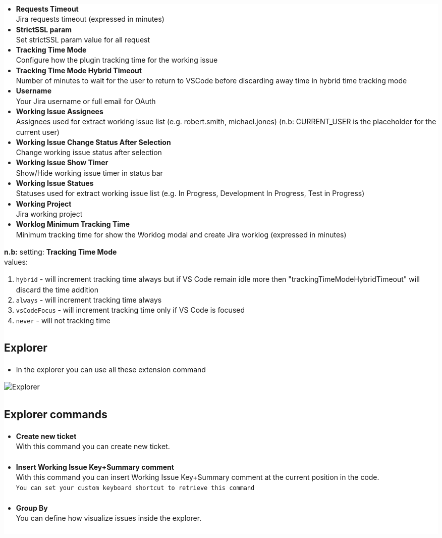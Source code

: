 - **Requests Timeout** <br>
  Jira requests timeout (expressed in minutes)
- **StrictSSL param** <br>
  Set strictSSL param value for all request
- **Tracking Time Mode** <br>
  Configure how the plugin tracking time for the working issue
- **Tracking Time Mode Hybrid Timeout** <br>
  Number of minutes to wait for the user to return to VSCode before discarding away time in hybrid time tracking mode
- **Username** <br>
  Your Jira username or full email for OAuth
- **Working Issue Assignees** <br>
  Assignees used for extract working issue list (e.g. robert.smith, michael.jones) (n.b: CURRENT_USER is the placeholder for the current user)
- **Working Issue Change Status After Selection** <br>
  Change working issue status after selection
- **Working Issue Show Timer** <br>
  Show/Hide working issue timer in status bar
- **Working Issue Statues** <br>
  Statuses used for extract working issue list (e.g. In Progress, Development In Progress, Test in Progress)
- **Working Project** <br>
  Jira working project
- **Worklog Minimum Tracking Time** <br>
  Minimum tracking time for show the Worklog modal and create Jira worklog (expressed in minutes)

**n.b:** setting: **Tracking Time Mode** <br>
values:<br>

1.  `hybrid` - will increment tracking time always but if VS Code remain idle more then "trackingTimeModeHybridTimeout" will discard the time addition<br>
1.  `always` - will increment tracking time always <br>
1.  `vsCodeFocus` - will increment tracking time only if VS Code is focused<br>
1.  `never` - will not tracking time<br>

## Explorer

- In the explorer you can use all these extension command

![Explorer](images/readme/explorer.png)

## Explorer commands

- **Create new ticket**<br>
  With this command you can create new ticket.<br><br>
- **Insert Working Issue Key+Summary comment**<br>
  With this command you can insert Working Issue Key+Summary comment at the current position in the code.<br>
  `You can set your custom keyboard shortcut to retrieve this command`<br><br>
- **Group By**<br>
  You can define how visualize issues inside the explorer.<br><br>
